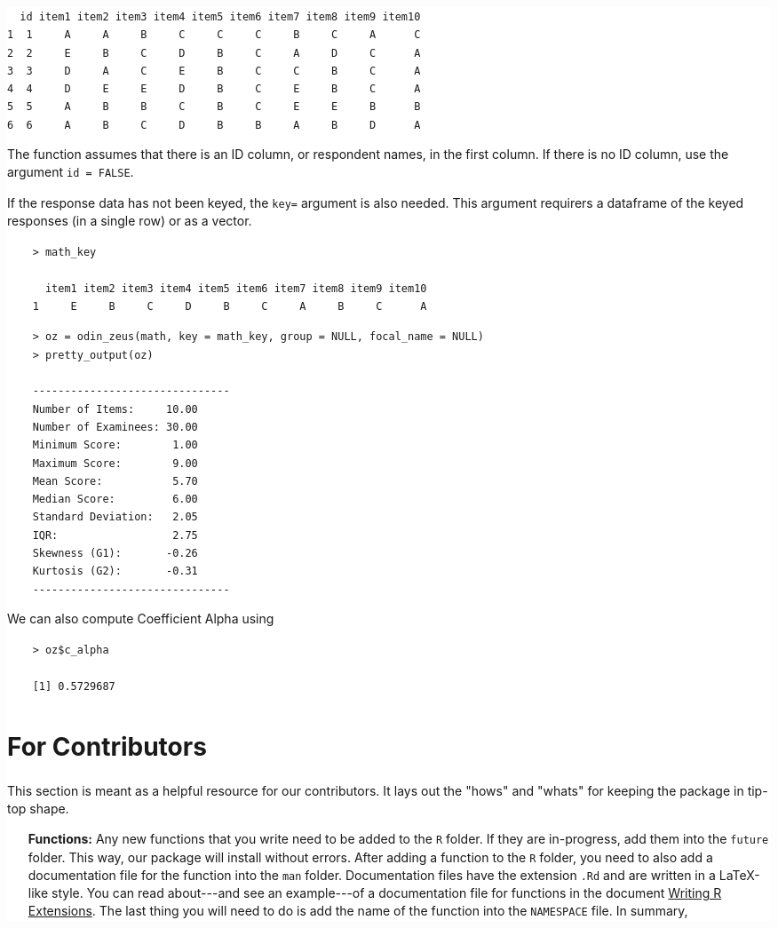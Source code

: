      id item1 item2 item3 item4 item5 item6 item7 item8 item9 item10
    1  1     A     A     B     C     C     C     B     C     A      C
    2  2     E     B     C     D     B     C     A     D     C      A
    3  3     D     A     C     E     B     C     C     B     C      A
    4  4     D     E     E     D     B     C     E     B     C      A
    5  5     A     B     B     C     B     C     E     E     B      B
    6  6     A     B     C     D     B     B     A     B     D      A
</code></pre>

<p>The function assumes that there is an ID column, or respondent names, in the first column. If there is no ID column, use the argument <code>id = FALSE</code>.</p>

<p>If the response data has not been keyed, the <code>key=</code> argument is also needed. This argument requirers a dataframe of the keyed responses (in a single row) or as a vector.</p>

<pre><code>    &gt; math_key

      item1 item2 item3 item4 item5 item6 item7 item8 item9 item10
    1     E     B     C     D     B     C     A     B     C      A
</code></pre>



<pre><code>    &gt; oz = odin_zeus(math, key = math_key, group = NULL, focal_name = NULL)
    &gt; pretty_output(oz)

    -------------------------------                          
    Number of Items:     10.00
    Number of Examinees: 30.00
    Minimum Score:        1.00
    Maximum Score:        9.00
    Mean Score:           5.70
    Median Score:         6.00
    Standard Deviation:   2.05
    IQR:                  2.75
    Skewness (G1):       -0.26
    Kurtosis (G2):       -0.31
    -------------------------------
</code></pre>

<p>We can also compute Coefficient Alpha using</p>

<pre><code>    &gt; oz$c_alpha

    [1] 0.5729687
</code></pre>



<h1>
<a id="user-content-for-contributors" class="anchor" href="#for-contributors" aria-hidden="true"><span class="octicon octicon-link"></span></a>For Contributors</h1>

<p>This section is meant as a helpful resource for our contributors. It lays out the "hows" and "whats" for keeping the package in tip-top shape.</p>

<ul class="task-list">
<li>
<p><strong>Functions:</strong> Any new functions that you write need to be added to the <code>R</code> folder. If they are in-progress, add them into the <code>future</code> folder. This way, our package will install without errors. After adding a function to the <code>R</code> folder, you need to also add a documentation file for the function into the <code>man</code> folder. Documentation files have the extension <code>.Rd</code> and are written in a LaTeX-like style. You can read about---and see an example---of a documentation file for functions in the document <a href="http://cran.r-project.org/doc/manuals/r-devel/R-exts.html#Documenting-functions">Writing R Extensions</a>. The last thing you will need to do is add the name of the function into the <code>NAMESPACE</code> file. In summary,</p>
